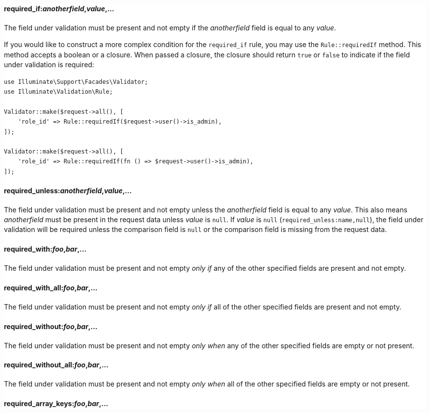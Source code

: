 <a name="rule-required-if"></a>
#### required_if:_anotherfield_,_value_,...

The field under validation must be present and not empty if the _anotherfield_ field is equal to any _value_.

If you would like to construct a more complex condition for the `required_if` rule, you may use the `Rule::requiredIf` method. This method accepts a boolean or a closure. When passed a closure, the closure should return `true` or `false` to indicate if the field under validation is required:

    use Illuminate\Support\Facades\Validator;
    use Illuminate\Validation\Rule;

    Validator::make($request->all(), [
        'role_id' => Rule::requiredIf($request->user()->is_admin),
    ]);

    Validator::make($request->all(), [
        'role_id' => Rule::requiredIf(fn () => $request->user()->is_admin),
    ]);

<a name="rule-required-unless"></a>
#### required_unless:_anotherfield_,_value_,...

The field under validation must be present and not empty unless the _anotherfield_ field is equal to any _value_. This also means _anotherfield_ must be present in the request data unless _value_ is `null`. If _value_ is `null` (`required_unless:name,null`), the field under validation will be required unless the comparison field is `null` or the comparison field is missing from the request data.

<a name="rule-required-with"></a>
#### required_with:_foo_,_bar_,...

The field under validation must be present and not empty _only if_ any of the other specified fields are present and not empty.

<a name="rule-required-with-all"></a>
#### required_with_all:_foo_,_bar_,...

The field under validation must be present and not empty _only if_ all of the other specified fields are present and not empty.

<a name="rule-required-without"></a>
#### required_without:_foo_,_bar_,...

The field under validation must be present and not empty _only when_ any of the other specified fields are empty or not present.

<a name="rule-required-without-all"></a>
#### required_without_all:_foo_,_bar_,...

The field under validation must be present and not empty _only when_ all of the other specified fields are empty or not present.

<a name="rule-required-array-keys"></a>
#### required_array_keys:_foo_,_bar_,...
